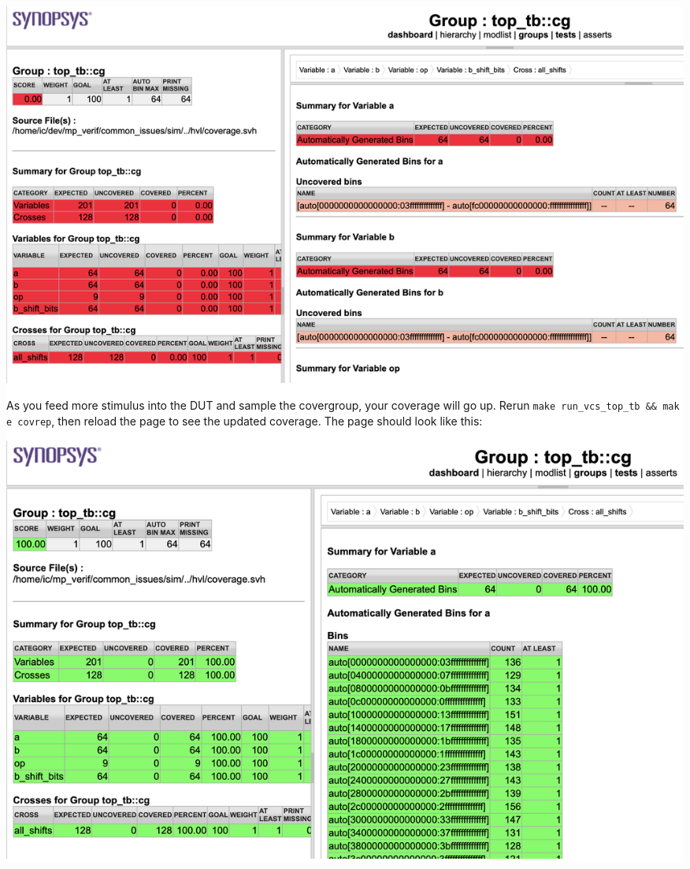 ![Group](./docs/images/cov_report2.png)

As you feed more stimulus into the DUT and sample the covergroup, your
coverage will go up. Rerun `make run_vcs_top_tb && make covrep`, then
reload the page to see the updated coverage. The page should look like
this:

![Coverage done](./docs/images/cov_report3.png)
